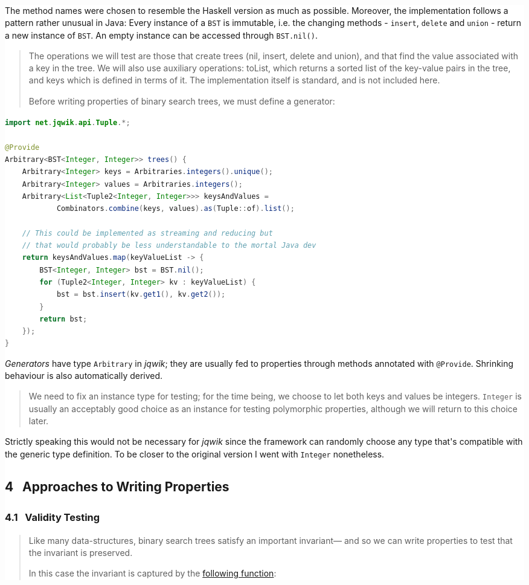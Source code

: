 The method names were chosen to resemble the Haskell version as much as possible. 
Moreover, the implementation follows a pattern rather unusual in Java: 
Every instance of a `BST` is immutable, i.e. the changing methods - `insert`, `delete` and `union` - return a new instance of `BST`. 
An empty instance can be accessed through `BST.nil()`.

> The operations we will test are those that create trees (nil, insert, delete and union), and that find the value associated with a key in the tree. We will also use auxiliary operations: toList, which returns a sorted list of the key-value pairs in the tree, and keys which is defined in terms of it. The implementation itself is standard, and is not included here.
>
> Before writing properties of binary search trees, we must define a generator: 

```java
import net.jqwik.api.Tuple.*;

@Provide
Arbitrary<BST<Integer, Integer>> trees() {
    Arbitrary<Integer> keys = Arbitraries.integers().unique();
    Arbitrary<Integer> values = Arbitraries.integers();
    Arbitrary<List<Tuple2<Integer, Integer>>> keysAndValues =
            Combinators.combine(keys, values).as(Tuple::of).list();
    
    // This could be implemented as streaming and reducing but
    // that would probably be less understandable to the mortal Java dev
    return keysAndValues.map(keyValueList -> {
        BST<Integer, Integer> bst = BST.nil();
        for (Tuple2<Integer, Integer> kv : keyValueList) {
            bst = bst.insert(kv.get1(), kv.get2());
        }
        return bst;
    });
}
```

_Generators_ have type `Arbitrary` in _jqwik_; they are usually fed
to properties through methods annotated with `@Provide`. 
Shrinking behaviour is also automatically derived.

> We need to fix an instance type for testing; for the time being, we choose to let both keys and values be integers. `Integer` is usually an acceptably good choice as an instance for testing polymorphic properties, although we will return to this choice later.

Strictly speaking this would not be necessary for _jqwik_ since the framework
can randomly choose any type that's compatible with the generic type
definition. To be closer to the original version I went with `Integer` nonetheless.

## 4&nbsp;&nbsp; Approaches to Writing Properties

### 4.1&nbsp;&nbsp; Validity Testing

> Like many data-structures, binary search trees satisfy an important invariant— and so we can write properties to test that the invariant is preserved.
>
> In this case the invariant is captured by the 
> [following function](https://github.com/jlink/how-to-specify-it/blob/master/src/test/java/htsi/bst/BSTUtils.java#L9):
